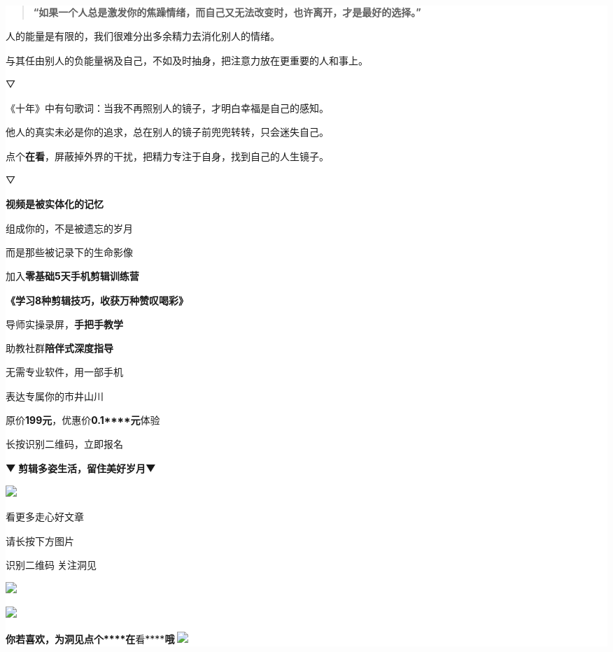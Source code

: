 > **“如果一个人总是激发你的焦躁情绪，而自己又无法改变时，也许离开，才是最好的选择。”**

人的能量是有限的，我们很难分出多余精力去消化别人的情绪。

  

与其任由别人的负能量祸及自己，不如及时抽身，把注意力放在更重要的人和事上。

▽

《十年》中有句歌词：当我不再照别人的镜子，才明白幸福是自己的感知。

  

他人的真实未必是你的追求，总在别人的镜子前兜兜转转，只会迷失自己。

  

点个**在看**，屏蔽掉外界的干扰，把精力专注于自身，找到自己的人生镜子。

▽

**视频是被实体化的记忆**

组成你的，不是被遗忘的岁月

而是那些被记录下的生命影像

加入**零基础5天手机剪辑训练营**

**《学习8种剪辑技巧，收获万种赞叹喝彩》**

导师实操录屏，**手把手教学**

助教社群**陪伴式深度指导**

无需专业软件，用一部手机 

表达专属你的市井山川

原价**199元**，优惠价**0.1****元**体验

长按识别二维码，立即报名

**▼ 剪辑多姿生活，留住美好岁月▼** 

![](https://mmbiz.qpic.cn/mmbiz_jpg/ibNIzrZJUDjiaeKMSbHxpEwDDSm3AjHX8PVf9bnI63CWibd28tZpFTd5FdIcYibMibrGiaEatZYRslQG9rWGBYDbUesA/640?wx_fmt=jpeg&tp=wxpic&wxfrom=5&wx_lazy=1&wx_co=1)

  

看更多走心好文章

请长按下方图片

识别二维码 关注洞见

![](https://mmbiz.qpic.cn/mmbiz/wyice8kFQhf7WrYjynsDMjRbgCwiack4E9nqoERbCmDibsRhEpUq58oKwIEyc4VuxVGROQSQL7lXIrSo2yr3no1IA/640?wx_fmt=gif&wxfrom=5&wx_lazy=1)

![](https://mmbiz.qpic.cn/mmbiz_gif/0PDiaBqS7u5Ngnz1PxckhiakEJt1ZlnJHFHh5ZohtsflV3eanXccbiamDu4XD8eoBWN15HqVj4kOicLzLLJ7YR7XWA/640?wx_fmt=gif&wxfrom=5&wx_lazy=1)

**你若喜欢，为洞见点个****在**看******哦** ![](https://mmbiz.qpic.cn/mmbiz_gif/GtWwdCwkv7FoZELv8KXyj9QRscWJkKCzpmiaqCmVvWQp2PaS7NWwlHojLQz6HQoloicvjichnlSfTVVelMlM5YcSg/640?wx_fmt=gif&wxfrom=5&wx_lazy=1)